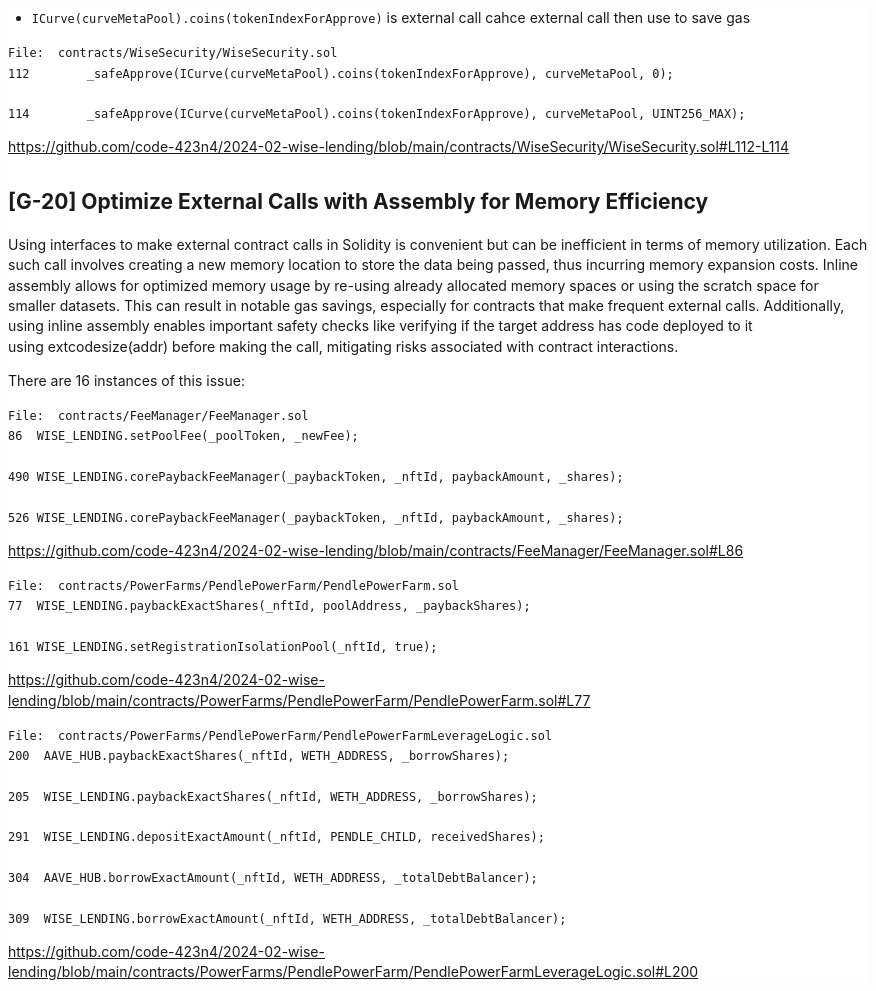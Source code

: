 - `ICurve(curveMetaPool).coins(tokenIndexForApprove)` is external call cahce external call then use to save gas
```solidity
File:  contracts/WiseSecurity/WiseSecurity.sol
112        _safeApprove(ICurve(curveMetaPool).coins(tokenIndexForApprove), curveMetaPool, 0);

114        _safeApprove(ICurve(curveMetaPool).coins(tokenIndexForApprove), curveMetaPool, UINT256_MAX);
```
https://github.com/code-423n4/2024-02-wise-lending/blob/main/contracts/WiseSecurity/WiseSecurity.sol#L112-L114


## [G-20] Optimize External Calls with Assembly for Memory Efficiency
Using interfaces to make external contract calls in Solidity is convenient but can be inefficient in terms of memory utilization. Each such call involves creating a new memory location to store the data being passed, thus incurring memory expansion costs.
Inline assembly allows for optimized memory usage by re-using already allocated memory spaces or using the scratch space for smaller datasets. This can result in notable gas savings, especially for contracts that make frequent external calls.
Additionally, using inline assembly enables important safety checks like verifying if the target address has code deployed to it using extcodesize(addr) before making the call, mitigating risks associated with contract interactions.

There are 16 instances of this issue:


```solidity
File:  contracts/FeeManager/FeeManager.sol
86  WISE_LENDING.setPoolFee(_poolToken, _newFee);

490 WISE_LENDING.corePaybackFeeManager(_paybackToken, _nftId, paybackAmount, _shares);

526 WISE_LENDING.corePaybackFeeManager(_paybackToken, _nftId, paybackAmount, _shares);
```

https://github.com/code-423n4/2024-02-wise-lending/blob/main/contracts/FeeManager/FeeManager.sol#L86

```solidity
File:  contracts/PowerFarms/PendlePowerFarm/PendlePowerFarm.sol
77  WISE_LENDING.paybackExactShares(_nftId, poolAddress, _paybackShares);

161 WISE_LENDING.setRegistrationIsolationPool(_nftId, true);
```
https://github.com/code-423n4/2024-02-wise-lending/blob/main/contracts/PowerFarms/PendlePowerFarm/PendlePowerFarm.sol#L77


```solidity
File:  contracts/PowerFarms/PendlePowerFarm/PendlePowerFarmLeverageLogic.sol
200  AAVE_HUB.paybackExactShares(_nftId, WETH_ADDRESS, _borrowShares);

205  WISE_LENDING.paybackExactShares(_nftId, WETH_ADDRESS, _borrowShares);

291  WISE_LENDING.depositExactAmount(_nftId, PENDLE_CHILD, receivedShares);

304  AAVE_HUB.borrowExactAmount(_nftId, WETH_ADDRESS, _totalDebtBalancer);

309  WISE_LENDING.borrowExactAmount(_nftId, WETH_ADDRESS, _totalDebtBalancer);
```
https://github.com/code-423n4/2024-02-wise-lending/blob/main/contracts/PowerFarms/PendlePowerFarm/PendlePowerFarmLeverageLogic.sol#L200
